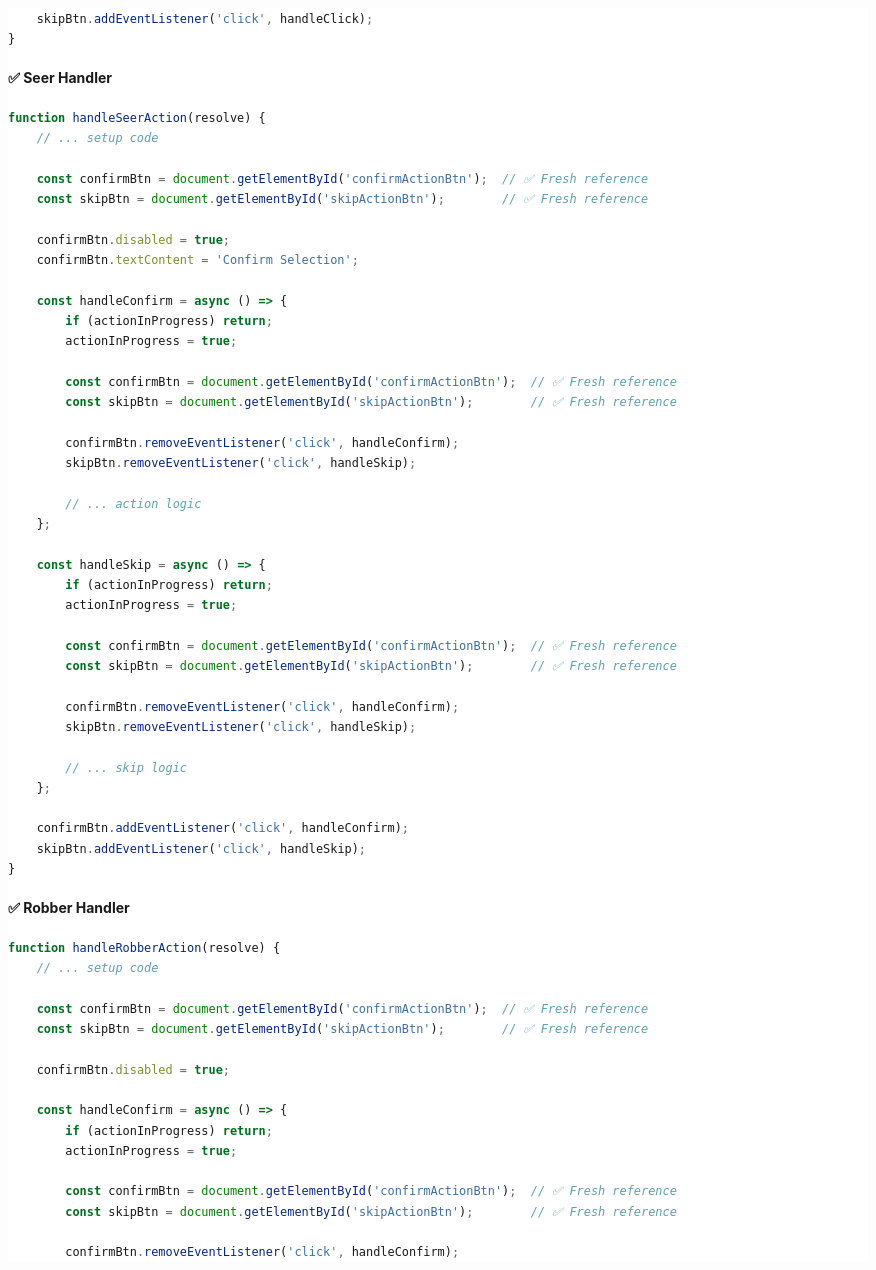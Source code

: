 ```javascript
    skipBtn.addEventListener('click', handleClick);
}
```

#### ✅ Seer Handler
```javascript
function handleSeerAction(resolve) {
    // ... setup code

    const confirmBtn = document.getElementById('confirmActionBtn');  // ✅ Fresh reference
    const skipBtn = document.getElementById('skipActionBtn');        // ✅ Fresh reference

    confirmBtn.disabled = true;
    confirmBtn.textContent = 'Confirm Selection';

    const handleConfirm = async () => {
        if (actionInProgress) return;
        actionInProgress = true;

        const confirmBtn = document.getElementById('confirmActionBtn');  // ✅ Fresh reference
        const skipBtn = document.getElementById('skipActionBtn');        // ✅ Fresh reference

        confirmBtn.removeEventListener('click', handleConfirm);
        skipBtn.removeEventListener('click', handleSkip);

        // ... action logic
    };

    const handleSkip = async () => {
        if (actionInProgress) return;
        actionInProgress = true;

        const confirmBtn = document.getElementById('confirmActionBtn');  // ✅ Fresh reference
        const skipBtn = document.getElementById('skipActionBtn');        // ✅ Fresh reference

        confirmBtn.removeEventListener('click', handleConfirm);
        skipBtn.removeEventListener('click', handleSkip);

        // ... skip logic
    };

    confirmBtn.addEventListener('click', handleConfirm);
    skipBtn.addEventListener('click', handleSkip);
}
```

#### ✅ Robber Handler
```javascript
function handleRobberAction(resolve) {
    // ... setup code

    const confirmBtn = document.getElementById('confirmActionBtn');  // ✅ Fresh reference
    const skipBtn = document.getElementById('skipActionBtn');        // ✅ Fresh reference

    confirmBtn.disabled = true;

    const handleConfirm = async () => {
        if (actionInProgress) return;
        actionInProgress = true;

        const confirmBtn = document.getElementById('confirmActionBtn');  // ✅ Fresh reference
        const skipBtn = document.getElementById('skipActionBtn');        // ✅ Fresh reference

        confirmBtn.removeEventListener('click', handleConfirm);
```
